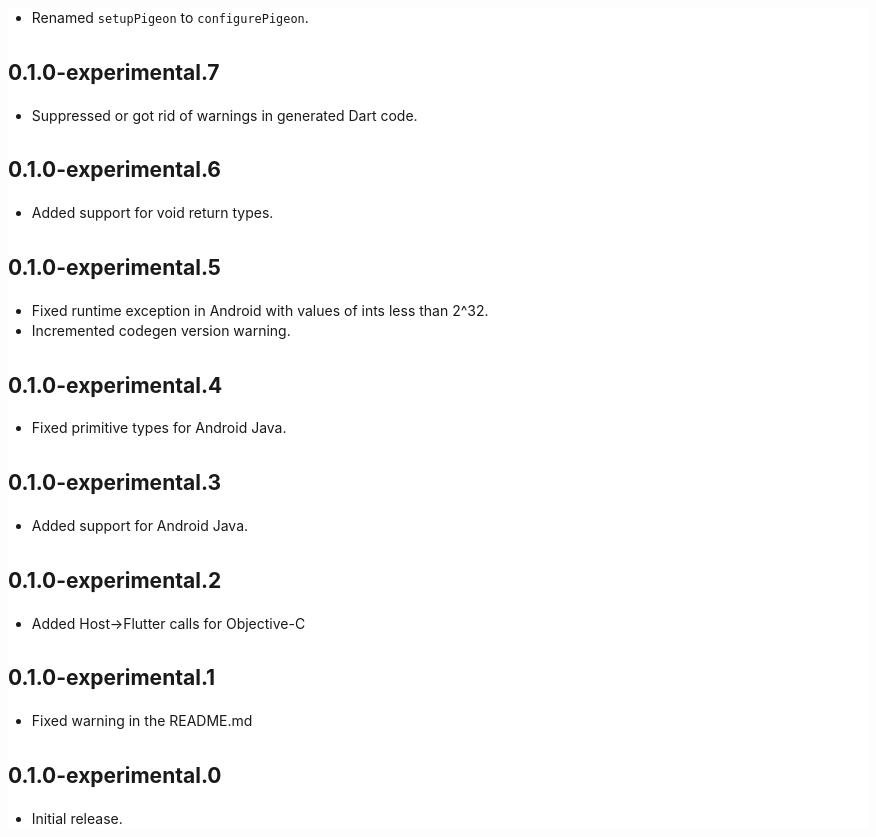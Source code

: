 - Renamed `setupPigeon` to `configurePigeon`.

## 0.1.0-experimental.7

- Suppressed or got rid of warnings in generated Dart code.

## 0.1.0-experimental.6

- Added support for void return types.

## 0.1.0-experimental.5

- Fixed runtime exception in Android with values of ints less than 2^32.
- Incremented codegen version warning.

## 0.1.0-experimental.4

- Fixed primitive types for Android Java.

## 0.1.0-experimental.3

- Added support for Android Java.

## 0.1.0-experimental.2

- Added Host->Flutter calls for Objective-C

## 0.1.0-experimental.1

- Fixed warning in the README.md

## 0.1.0-experimental.0

- Initial release.
